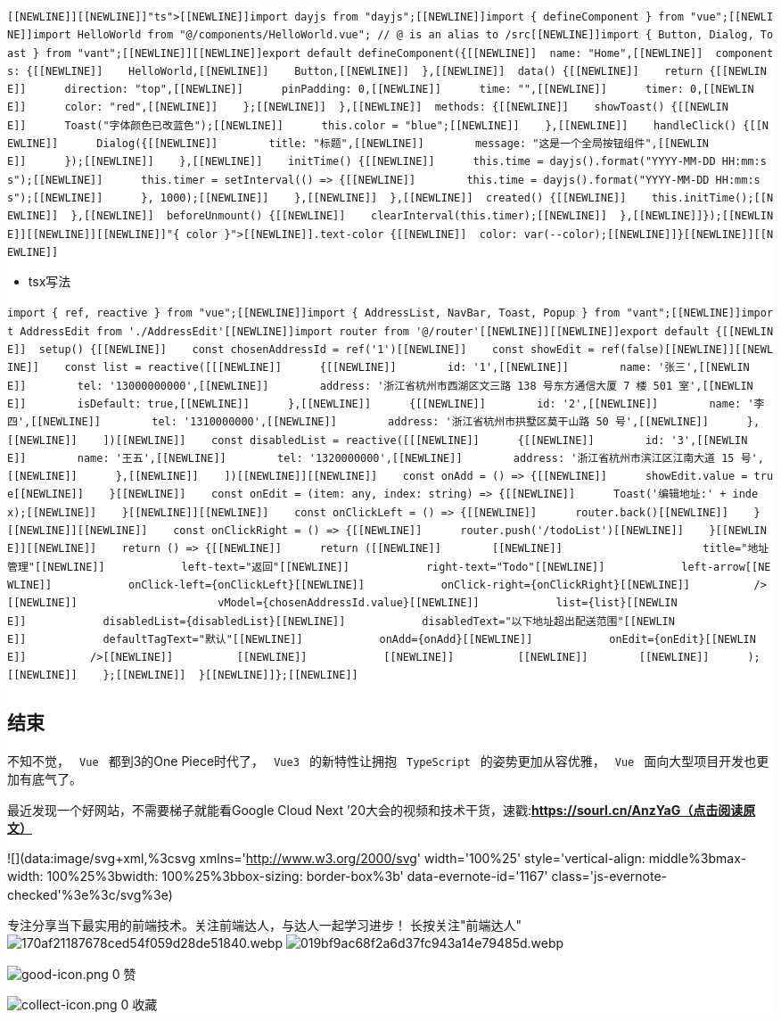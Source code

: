 `[[NEWLINE]][[NEWLINE]]"ts">[[NEWLINE]]import dayjs from "dayjs";[[NEWLINE]]import { defineComponent } from "vue";[[NEWLINE]]import HelloWorld from "@/components/HelloWorld.vue"; // @ is an alias to /src[[NEWLINE]]import { Button, Dialog, Toast } from "vant";[[NEWLINE]][[NEWLINE]]export default defineComponent({[[NEWLINE]]  name: "Home",[[NEWLINE]]  components: {[[NEWLINE]]    HelloWorld,[[NEWLINE]]    Button,[[NEWLINE]]  },[[NEWLINE]]  data() {[[NEWLINE]]    return {[[NEWLINE]]      direction: "top",[[NEWLINE]]      pinPadding: 0,[[NEWLINE]]      time: "",[[NEWLINE]]      timer: 0,[[NEWLINE]]      color: "red",[[NEWLINE]]    };[[NEWLINE]]  },[[NEWLINE]]  methods: {[[NEWLINE]]    showToast() {[[NEWLINE]]      Toast("字体颜色已改蓝色");[[NEWLINE]]      this.color = "blue";[[NEWLINE]]    },[[NEWLINE]]    handleClick() {[[NEWLINE]]      Dialog({[[NEWLINE]]        title: "标题",[[NEWLINE]]        message: "这是一个全局按钮组件",[[NEWLINE]]      });[[NEWLINE]]    },[[NEWLINE]]    initTime() {[[NEWLINE]]      this.time = dayjs().format("YYYY-MM-DD HH:mm:ss");[[NEWLINE]]      this.timer = setInterval(() => {[[NEWLINE]]        this.time = dayjs().format("YYYY-MM-DD HH:mm:ss");[[NEWLINE]]      }, 1000);[[NEWLINE]]    },[[NEWLINE]]  },[[NEWLINE]]  created() {[[NEWLINE]]    this.initTime();[[NEWLINE]]  },[[NEWLINE]]  beforeUnmount() {[[NEWLINE]]    clearInterval(this.timer);[[NEWLINE]]  },[[NEWLINE]]});[[NEWLINE]][[NEWLINE]][[NEWLINE]]"{ color }">[[NEWLINE]].text-color {[[NEWLINE]]  color: var(--color);[[NEWLINE]]}[[NEWLINE]][[NEWLINE]]`

- tsx写法

`import { ref, reactive } from "vue";[[NEWLINE]]import { AddressList, NavBar, Toast, Popup } from "vant";[[NEWLINE]]import AddressEdit from './AddressEdit'[[NEWLINE]]import router from '@/router'[[NEWLINE]][[NEWLINE]]export default {[[NEWLINE]]  setup() {[[NEWLINE]]    const chosenAddressId = ref('1')[[NEWLINE]]    const showEdit = ref(false)[[NEWLINE]][[NEWLINE]]    const list = reactive([[[NEWLINE]]      {[[NEWLINE]]        id: '1',[[NEWLINE]]        name: '张三',[[NEWLINE]]        tel: '13000000000',[[NEWLINE]]        address: '浙江省杭州市西湖区文三路 138 号东方通信大厦 7 楼 501 室',[[NEWLINE]]        isDefault: true,[[NEWLINE]]      },[[NEWLINE]]      {[[NEWLINE]]        id: '2',[[NEWLINE]]        name: '李四',[[NEWLINE]]        tel: '1310000000',[[NEWLINE]]        address: '浙江省杭州市拱墅区莫干山路 50 号',[[NEWLINE]]      },[[NEWLINE]]    ])[[NEWLINE]]    const disabledList = reactive([[[NEWLINE]]      {[[NEWLINE]]        id: '3',[[NEWLINE]]        name: '王五',[[NEWLINE]]        tel: '1320000000',[[NEWLINE]]        address: '浙江省杭州市滨江区江南大道 15 号',[[NEWLINE]]      },[[NEWLINE]]    ])[[NEWLINE]][[NEWLINE]]    const onAdd = () => {[[NEWLINE]]      showEdit.value = true[[NEWLINE]]    }[[NEWLINE]]    const onEdit = (item: any, index: string) => {[[NEWLINE]]      Toast('编辑地址:' + index);[[NEWLINE]]    }[[NEWLINE]][[NEWLINE]]    const onClickLeft = () => {[[NEWLINE]]      router.back()[[NEWLINE]]    }[[NEWLINE]][[NEWLINE]]    const onClickRight = () => {[[NEWLINE]]      router.push('/todoList')[[NEWLINE]]    }[[NEWLINE]][[NEWLINE]]    return () => {[[NEWLINE]]      return ([[NEWLINE]]        [[NEWLINE]]                      title="地址管理"[[NEWLINE]]            left-text="返回"[[NEWLINE]]            right-text="Todo"[[NEWLINE]]            left-arrow[[NEWLINE]]            onClick-left={onClickLeft}[[NEWLINE]]            onClick-right={onClickRight}[[NEWLINE]]          />[[NEWLINE]]                      vModel={chosenAddressId.value}[[NEWLINE]]            list={list}[[NEWLINE]]            disabledList={disabledList}[[NEWLINE]]            disabledText="以下地址超出配送范围"[[NEWLINE]]            defaultTagText="默认"[[NEWLINE]]            onAdd={onAdd}[[NEWLINE]]            onEdit={onEdit}[[NEWLINE]]          />[[NEWLINE]]          [[NEWLINE]]            [[NEWLINE]]          [[NEWLINE]]        [[NEWLINE]]      );[[NEWLINE]]    };[[NEWLINE]]  }[[NEWLINE]]};[[NEWLINE]]`

## 结束

不知不觉， ` Vue ` 都到3的One Piece时代了， ` Vue3 ` 的新特性让拥抱 ` TypeScript ` 的姿势更加从容优雅， ` Vue ` 面向大型项目开发也更加有底气了。

最近发现一个好网站，不需要梯子就能看Google Cloud Next ’20大会的视频和技术干货，速戳:**https://sourl.cn/AnzYaG（点击阅读原文）**

![](data:image/svg+xml,%3csvg xmlns='http://www.w3.org/2000/svg' width='100%25' style='vertical-align: middle%3bmax-width: 100%25%3bwidth: 100%25%3bbox-sizing: border-box%3b' data-evernote-id='1167' class='js-evernote-checked'%3e%3c/svg%3e)

专注分享当下最实用的前端技术。关注前端达人，与达人一起学习进步！
长按关注"前端达人"
![170af21187678ced54f059d28de51840.webp](../_resources/071ec86329f247ce73ea43463a5acc6a.gif)
![019bf9ac68f2a6d37fc943a14e79485d.webp](../_resources/4b8b0d0db2f61d3cf65d8e7ce8045537.jpg)

 ![good-icon.png](../_resources/ba9b66fe1d23f1adc76dff38c6b8dd74.png)  0
 赞

 ![collect-icon.png](../_resources/749ab19b28f449217030451e88fc7e87.png)  0
 收藏